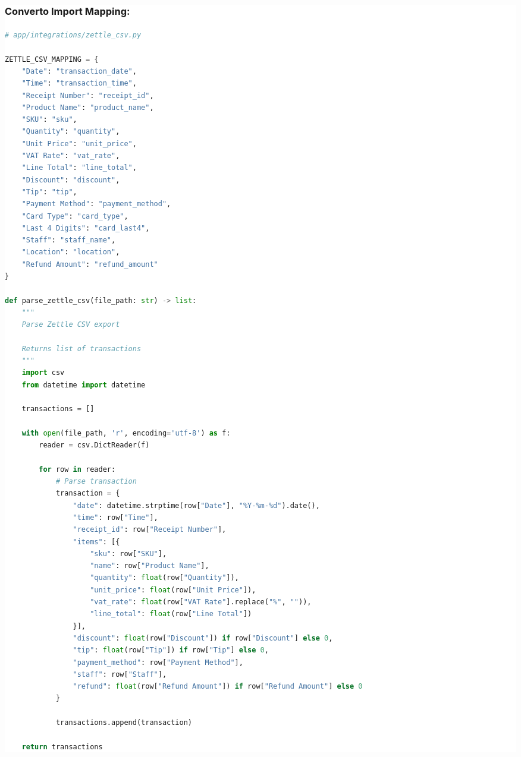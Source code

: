 ### **Converto Import Mapping:**

```python
# app/integrations/zettle_csv.py

ZETTLE_CSV_MAPPING = {
    "Date": "transaction_date",
    "Time": "transaction_time",
    "Receipt Number": "receipt_id",
    "Product Name": "product_name",
    "SKU": "sku",
    "Quantity": "quantity",
    "Unit Price": "unit_price",
    "VAT Rate": "vat_rate",
    "Line Total": "line_total",
    "Discount": "discount",
    "Tip": "tip",
    "Payment Method": "payment_method",
    "Card Type": "card_type",
    "Last 4 Digits": "card_last4",
    "Staff": "staff_name",
    "Location": "location",
    "Refund Amount": "refund_amount"
}

def parse_zettle_csv(file_path: str) -> list:
    """
    Parse Zettle CSV export
    
    Returns list of transactions
    """
    import csv
    from datetime import datetime
    
    transactions = []
    
    with open(file_path, 'r', encoding='utf-8') as f:
        reader = csv.DictReader(f)
        
        for row in reader:
            # Parse transaction
            transaction = {
                "date": datetime.strptime(row["Date"], "%Y-%m-%d").date(),
                "time": row["Time"],
                "receipt_id": row["Receipt Number"],
                "items": [{
                    "sku": row["SKU"],
                    "name": row["Product Name"],
                    "quantity": float(row["Quantity"]),
                    "unit_price": float(row["Unit Price"]),
                    "vat_rate": float(row["VAT Rate"].replace("%", "")),
                    "line_total": float(row["Line Total"])
                }],
                "discount": float(row["Discount"]) if row["Discount"] else 0,
                "tip": float(row["Tip"]) if row["Tip"] else 0,
                "payment_method": row["Payment Method"],
                "staff": row["Staff"],
                "refund": float(row["Refund Amount"]) if row["Refund Amount"] else 0
            }
            
            transactions.append(transaction)
    
    return transactions
```